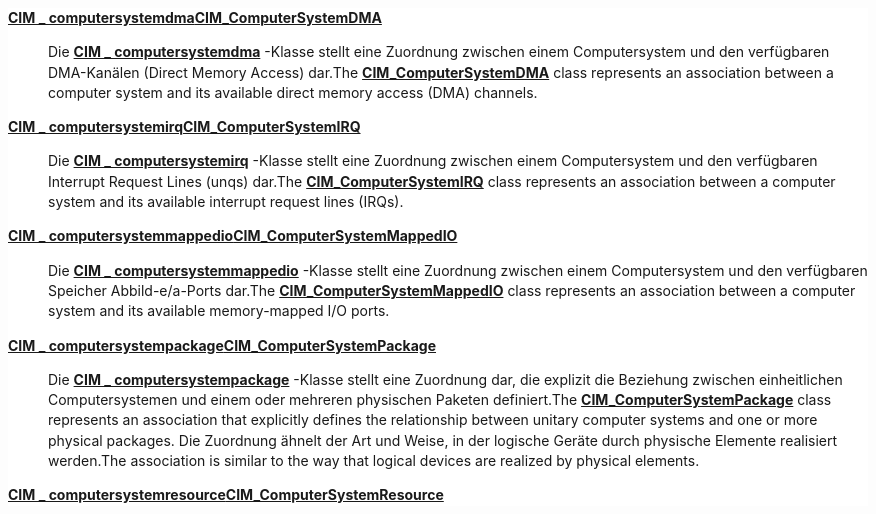 </dd> <dt>

[<span data-ttu-id="a2b9c-228">**CIM \_ computersystemdma**</span><span class="sxs-lookup"><span data-stu-id="a2b9c-228">**CIM\_ComputerSystemDMA**</span></span>](cim-computersystemdma.md)
</dt> <dd>

<span data-ttu-id="a2b9c-229">Die [**CIM \_ computersystemdma**](cim-computersystemdma.md) -Klasse stellt eine Zuordnung zwischen einem Computersystem und den verfügbaren DMA-Kanälen (Direct Memory Access) dar.</span><span class="sxs-lookup"><span data-stu-id="a2b9c-229">The [**CIM\_ComputerSystemDMA**](cim-computersystemdma.md) class represents an association between a computer system and its available direct memory access (DMA) channels.</span></span>

</dd> <dt>

[<span data-ttu-id="a2b9c-230">**CIM \_ computersystemirq**</span><span class="sxs-lookup"><span data-stu-id="a2b9c-230">**CIM\_ComputerSystemIRQ**</span></span>](cim-computersystemirq.md)
</dt> <dd>

<span data-ttu-id="a2b9c-231">Die [**CIM \_ computersystemirq**](cim-computersystemirq.md) -Klasse stellt eine Zuordnung zwischen einem Computersystem und den verfügbaren Interrupt Request Lines (unqs) dar.</span><span class="sxs-lookup"><span data-stu-id="a2b9c-231">The [**CIM\_ComputerSystemIRQ**](cim-computersystemirq.md) class represents an association between a computer system and its available interrupt request lines (IRQs).</span></span>

</dd> <dt>

[<span data-ttu-id="a2b9c-232">**CIM \_ computersystemmappedio**</span><span class="sxs-lookup"><span data-stu-id="a2b9c-232">**CIM\_ComputerSystemMappedIO**</span></span>](cim-computersystemmappedio.md)
</dt> <dd>

<span data-ttu-id="a2b9c-233">Die [**CIM \_ computersystemmappedio**](cim-computersystemmappedio.md) -Klasse stellt eine Zuordnung zwischen einem Computersystem und den verfügbaren Speicher Abbild-e/a-Ports dar.</span><span class="sxs-lookup"><span data-stu-id="a2b9c-233">The [**CIM\_ComputerSystemMappedIO**](cim-computersystemmappedio.md) class represents an association between a computer system and its available memory-mapped I/O ports.</span></span>

</dd> <dt>

[<span data-ttu-id="a2b9c-234">**CIM \_ computersystempackage**</span><span class="sxs-lookup"><span data-stu-id="a2b9c-234">**CIM\_ComputerSystemPackage**</span></span>](cim-computersystempackage.md)
</dt> <dd>

<span data-ttu-id="a2b9c-235">Die [**CIM \_ computersystempackage**](cim-computersystempackage.md) -Klasse stellt eine Zuordnung dar, die explizit die Beziehung zwischen einheitlichen Computersystemen und einem oder mehreren physischen Paketen definiert.</span><span class="sxs-lookup"><span data-stu-id="a2b9c-235">The [**CIM\_ComputerSystemPackage**](cim-computersystempackage.md) class represents an association that explicitly defines the relationship between unitary computer systems and one or more physical packages.</span></span> <span data-ttu-id="a2b9c-236">Die Zuordnung ähnelt der Art und Weise, in der logische Geräte durch physische Elemente realisiert werden.</span><span class="sxs-lookup"><span data-stu-id="a2b9c-236">The association is similar to the way that logical devices are realized by physical elements.</span></span>

</dd> <dt>

[<span data-ttu-id="a2b9c-237">**CIM \_ computersystemresource**</span><span class="sxs-lookup"><span data-stu-id="a2b9c-237">**CIM\_ComputerSystemResource**</span></span>](cim-computersystemresource.md)
</dt> <dd>
